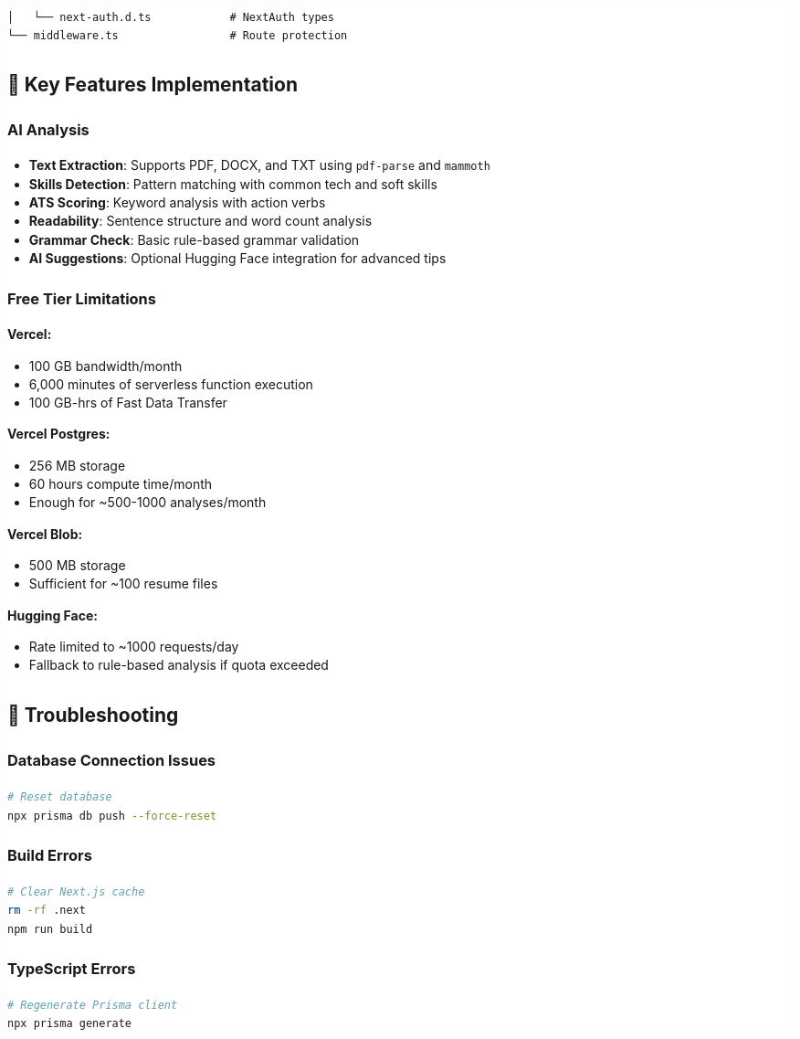 ```
│   └── next-auth.d.ts            # NextAuth types
└── middleware.ts                 # Route protection
```

## 🎯 Key Features Implementation

### AI Analysis
- **Text Extraction**: Supports PDF, DOCX, and TXT using `pdf-parse` and `mammoth`
- **Skills Detection**: Pattern matching with common tech and soft skills
- **ATS Scoring**: Keyword analysis with action verbs
- **Readability**: Sentence structure and word count analysis
- **Grammar Check**: Basic rule-based grammar validation
- **AI Suggestions**: Optional Hugging Face integration for advanced tips

### Free Tier Limitations

**Vercel:**
- 100 GB bandwidth/month
- 6,000 minutes of serverless function execution
- 100 GB-hrs of Fast Data Transfer

**Vercel Postgres:**
- 256 MB storage
- 60 hours compute time/month
- Enough for ~500-1000 analyses/month

**Vercel Blob:**
- 500 MB storage
- Sufficient for ~100 resume files

**Hugging Face:**
- Rate limited to ~1000 requests/day
- Fallback to rule-based analysis if quota exceeded

## 🔧 Troubleshooting

### Database Connection Issues
```bash
# Reset database
npx prisma db push --force-reset
```

### Build Errors
```bash
# Clear Next.js cache
rm -rf .next
npm run build
```

### TypeScript Errors
```bash
# Regenerate Prisma client
npx prisma generate
```
